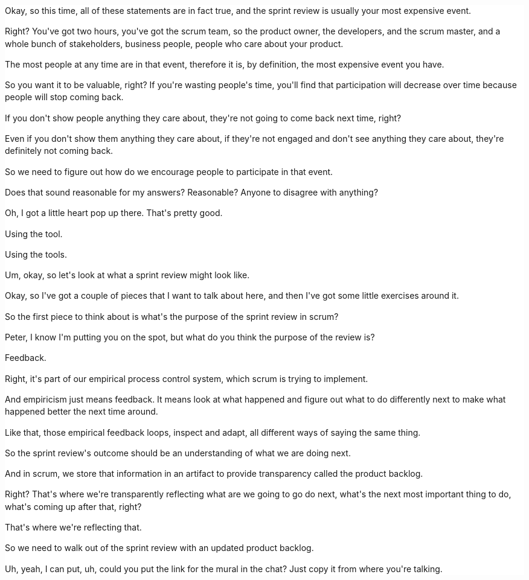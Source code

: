 Okay, so this time, all of these statements are in fact true, and the sprint review is usually your most expensive event. 

Right? You've got two hours, you've got the scrum team, so the product owner, the developers, and the scrum master, and a whole bunch of stakeholders, business people, people who care about your product. 

The most people at any time are in that event, therefore it is, by definition, the most expensive event you have. 

So you want it to be valuable, right? If you're wasting people's time, you'll find that participation will decrease over time because people will stop coming back. 

If you don't show people anything they care about, they're not going to come back next time, right? 

Even if you don't show them anything they care about, if they're not engaged and don't see anything they care about, they're definitely not coming back. 

So we need to figure out how do we encourage people to participate in that event. 

Does that sound reasonable for my answers? Reasonable? Anyone to disagree with anything? 

Oh, I got a little heart pop up there. That's pretty good. 

Using the tool. 

Using the tools. 

Um, okay, so let's look at what a sprint review might look like. 

Okay, so I've got a couple of pieces that I want to talk about here, and then I've got some little exercises around it. 

So the first piece to think about is what's the purpose of the sprint review in scrum? 

Peter, I know I'm putting you on the spot, but what do you think the purpose of the review is? 

Feedback. 

Right, it's part of our empirical process control system, which scrum is trying to implement. 

And empiricism just means feedback. It means look at what happened and figure out what to do differently next to make what happened better the next time around. 

Like that, those empirical feedback loops, inspect and adapt, all different ways of saying the same thing. 

So the sprint review's outcome should be an understanding of what we are doing next. 

And in scrum, we store that information in an artifact to provide transparency called the product backlog. 

Right? That's where we're transparently reflecting what are we going to go do next, what's the next most important thing to do, what's coming up after that, right? 

That's where we're reflecting that. 

So we need to walk out of the sprint review with an updated product backlog. 

Uh, yeah, I can put, uh, could you put the link for the mural in the chat? Just copy it from where you're talking. 
